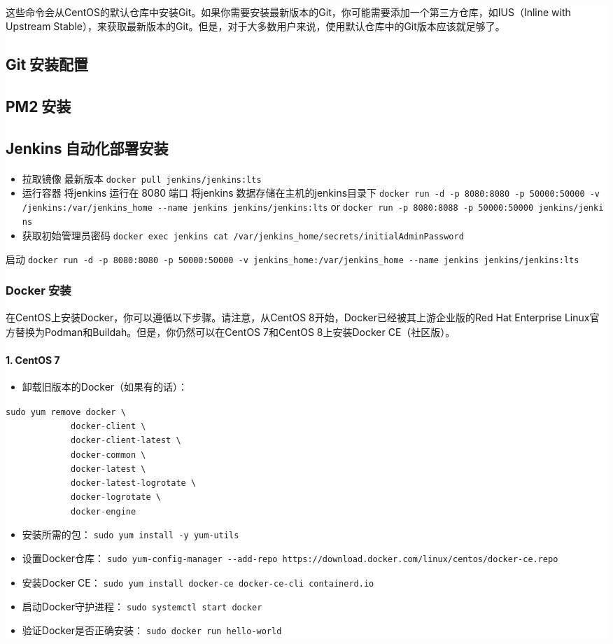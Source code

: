 这些命令会从CentOS的默认仓库中安装Git。如果你需要安装最新版本的Git，你可能需要添加一个第三方仓库，如IUS（Inline with Upstream Stable），来获取最新版本的Git。但是，对于大多数用户来说，使用默认仓库中的Git版本应该就足够了。
## Git 安装配置
## PM2 安装
## Jenkins 自动化部署安装
  - 拉取镜像 最新版本
    `docker pull jenkins/jenkins:lts`
  - 运行容器  将jenkins 运行在 8080 端口 将jenkins 数据存储在主机的jenkins目录下
    `docker run -d -p 8080:8080 -p 50000:50000 -v /jenkins:/var/jenkins_home --name jenkins jenkins/jenkins:lts`
    or
    `docker run -p 8080:8088 -p 50000:50000 jenkins/jenkins`
  - 获取初始管理员密码
    `docker exec jenkins cat /var/jenkins_home/secrets/initialAdminPassword`
    
启动 `docker run -d -p 8080:8080 -p 50000:50000 -v jenkins_home:/var/jenkins_home --name jenkins jenkins/jenkins:lts`


### Docker 安装
  在CentOS上安装Docker，你可以遵循以下步骤。请注意，从CentOS 8开始，Docker已经被其上游企业版的Red Hat Enterprise Linux官方替换为Podman和Buildah。但是，你仍然可以在CentOS 7和CentOS 8上安装Docker CE（社区版）。

  #### 1. CentOS 7
  - 卸载旧版本的Docker（如果有的话）：
  ```js
  sudo yum remove docker \
               docker-client \
               docker-client-latest \
               docker-common \
               docker-latest \
               docker-latest-logrotate \
               docker-logrotate \
               docker-engine
  ```


  - 安装所需的包：
  `sudo yum install -y yum-utils`

  - 设置Docker仓库：
  `sudo yum-config-manager --add-repo https://download.docker.com/linux/centos/docker-ce.repo`

  - 安装Docker CE：
  `sudo yum install docker-ce docker-ce-cli containerd.io`

  - 启动Docker守护进程：
  `sudo systemctl start docker`

  - 验证Docker是否正确安装：
  `sudo docker run hello-world`
